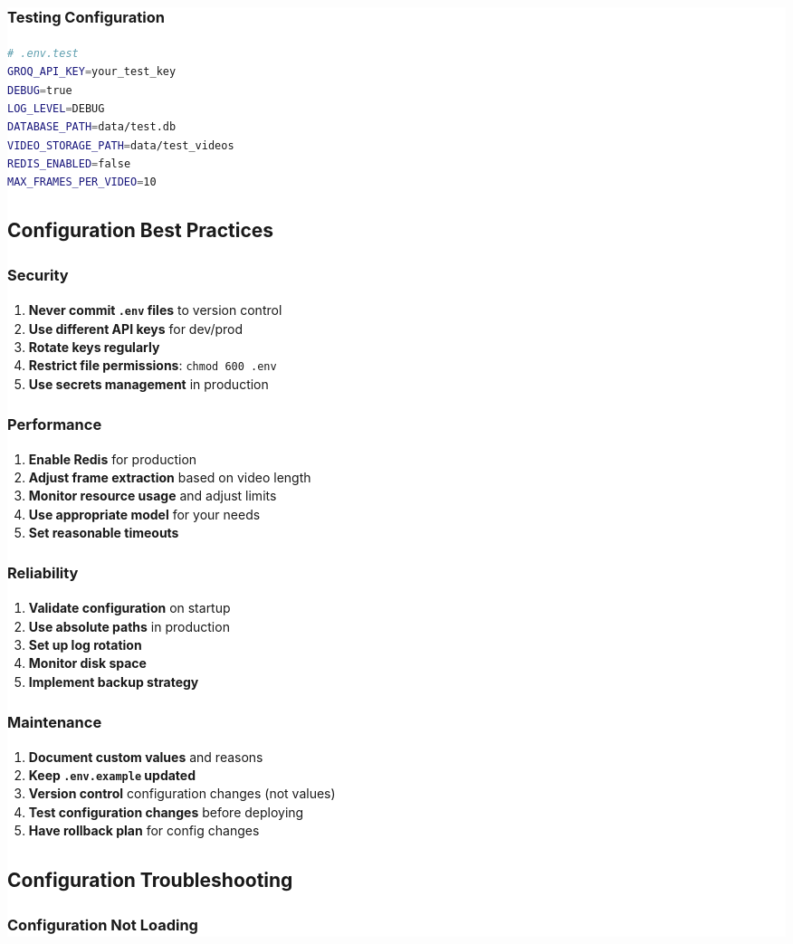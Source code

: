 ### Testing Configuration

```bash
# .env.test
GROQ_API_KEY=your_test_key
DEBUG=true
LOG_LEVEL=DEBUG
DATABASE_PATH=data/test.db
VIDEO_STORAGE_PATH=data/test_videos
REDIS_ENABLED=false
MAX_FRAMES_PER_VIDEO=10
```

## Configuration Best Practices

### Security

1. **Never commit `.env` files** to version control
2. **Use different API keys** for dev/prod
3. **Rotate keys regularly**
4. **Restrict file permissions**: `chmod 600 .env`
5. **Use secrets management** in production

### Performance

1. **Enable Redis** for production
2. **Adjust frame extraction** based on video length
3. **Monitor resource usage** and adjust limits
4. **Use appropriate model** for your needs
5. **Set reasonable timeouts**

### Reliability

1. **Validate configuration** on startup
2. **Use absolute paths** in production
3. **Set up log rotation**
4. **Monitor disk space**
5. **Implement backup strategy**

### Maintenance

1. **Document custom values** and reasons
2. **Keep `.env.example` updated**
3. **Version control** configuration changes (not values)
4. **Test configuration changes** before deploying
5. **Have rollback plan** for config changes

## Configuration Troubleshooting

### Configuration Not Loading
